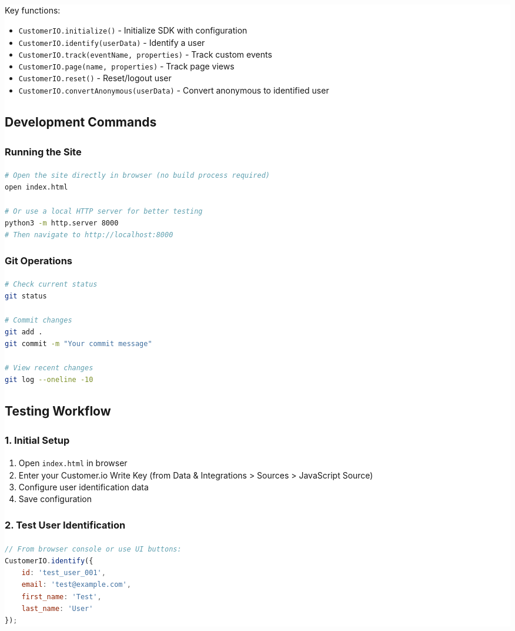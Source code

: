 Key functions:
- `CustomerIO.initialize()` - Initialize SDK with configuration
- `CustomerIO.identify(userData)` - Identify a user
- `CustomerIO.track(eventName, properties)` - Track custom events
- `CustomerIO.page(name, properties)` - Track page views
- `CustomerIO.reset()` - Reset/logout user
- `CustomerIO.convertAnonymous(userData)` - Convert anonymous to identified user

## Development Commands

### Running the Site
```bash
# Open the site directly in browser (no build process required)
open index.html

# Or use a local HTTP server for better testing
python3 -m http.server 8000
# Then navigate to http://localhost:8000
```

### Git Operations
```bash
# Check current status
git status

# Commit changes
git add .
git commit -m "Your commit message"

# View recent changes
git log --oneline -10
```

## Testing Workflow

### 1. Initial Setup
1. Open `index.html` in browser
2. Enter your Customer.io Write Key (from Data & Integrations > Sources > JavaScript Source)
3. Configure user identification data
4. Save configuration

### 2. Test User Identification
```javascript
// From browser console or use UI buttons:
CustomerIO.identify({
    id: 'test_user_001',
    email: 'test@example.com',
    first_name: 'Test',
    last_name: 'User'
});
```

